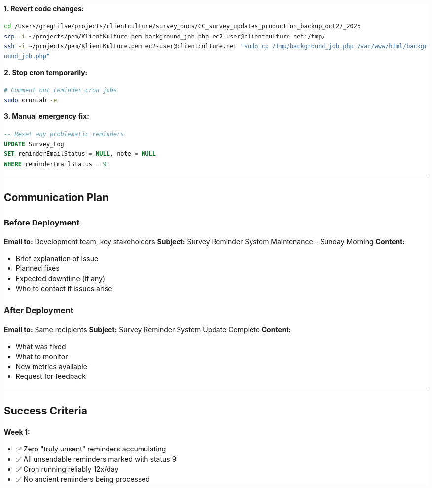 **1. Revert code changes:**
```bash
cd /Users/gregtilse/projects/clientculture/survey_docs/CC_survey_updates_production_backup_oct27_2025
scp -i ~/projects/pem/KlientKulture.pem background_job.php ec2-user@clientculture.net:/tmp/
ssh -i ~/projects/pem/KlientKulture.pem ec2-user@clientculture.net "sudo cp /tmp/background_job.php /var/www/html/background_job.php"
```

**2. Stop cron temporarily:**
```bash
# Comment out reminder cron jobs
sudo crontab -e
```

**3. Manual emergency fix:**
```sql
-- Reset any problematic reminders
UPDATE Survey_Log
SET reminderEmailStatus = NULL, note = NULL
WHERE reminderEmailStatus = 9;
```

---

## Communication Plan

### Before Deployment
**Email to:** Development team, key stakeholders
**Subject:** Survey Reminder System Maintenance - Sunday Morning
**Content:**
- Brief explanation of issue
- Planned fixes
- Expected downtime (if any)
- Who to contact if issues arise

### After Deployment
**Email to:** Same recipients
**Subject:** Survey Reminder System Update Complete
**Content:**
- What was fixed
- What to monitor
- New metrics available
- Request for feedback

---

## Success Criteria

**Week 1:**
- ✅ Zero "truly unsent" reminders accumulating
- ✅ All unsendable reminders marked with status 9
- ✅ Cron running reliably 12x/day
- ✅ No ancient reminders being processed
